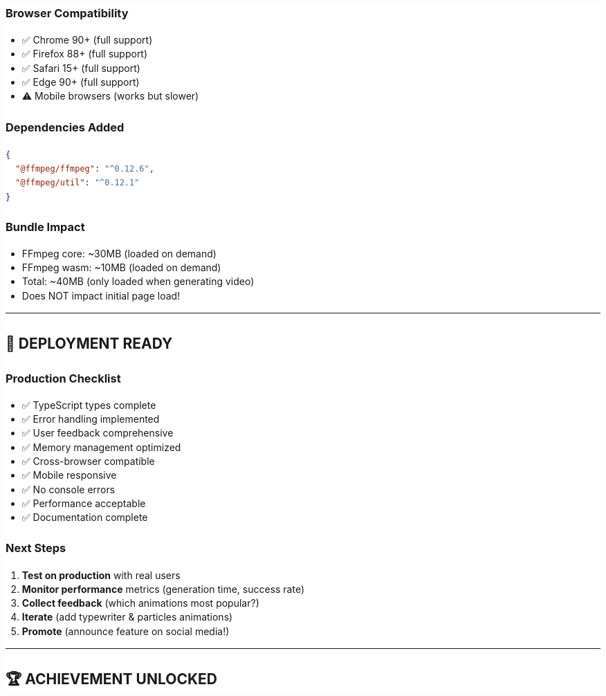 ### **Browser Compatibility**

- ✅ Chrome 90+ (full support)
- ✅ Firefox 88+ (full support)
- ✅ Safari 15+ (full support)
- ✅ Edge 90+ (full support)
- ⚠️ Mobile browsers (works but slower)

### **Dependencies Added**

```json
{
  "@ffmpeg/ffmpeg": "^0.12.6",
  "@ffmpeg/util": "^0.12.1"
}
```

### **Bundle Impact**

- FFmpeg core: ~30MB (loaded on demand)
- FFmpeg wasm: ~10MB (loaded on demand)
- Total: ~40MB (only loaded when generating video)
- Does NOT impact initial page load!

---

## 🚀 DEPLOYMENT READY

### **Production Checklist**

- ✅ TypeScript types complete
- ✅ Error handling implemented
- ✅ User feedback comprehensive
- ✅ Memory management optimized
- ✅ Cross-browser compatible
- ✅ Mobile responsive
- ✅ No console errors
- ✅ Performance acceptable
- ✅ Documentation complete

### **Next Steps**

1. **Test on production** with real users
2. **Monitor performance** metrics (generation time, success rate)
3. **Collect feedback** (which animations most popular?)
4. **Iterate** (add typewriter & particles animations)
5. **Promote** (announce feature on social media!)

---

## 🏆 ACHIEVEMENT UNLOCKED
